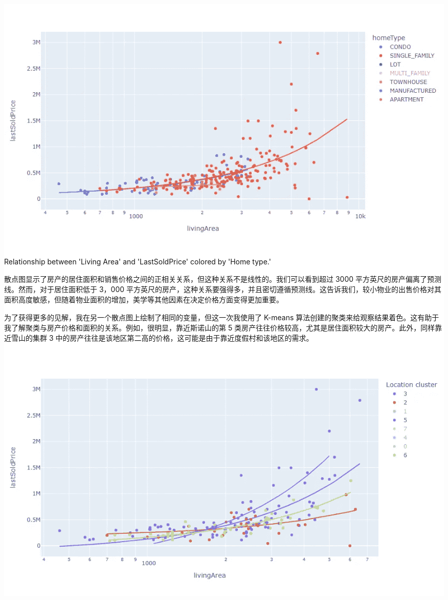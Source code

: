 ![](img/955aa964c026b3cd3db145453485a837.png)

Relationship between 'Living Area' and 'LastSoldPrice' colored by 'Home type.'

散点图显示了房产的居住面积和销售价格之间的正相关关系，但这种关系不是线性的。我们可以看到超过 3000 平方英尺的房产偏离了预测线。然而，对于居住面积低于 3，000 平方英尺的房产，这种关系要强得多，并且密切遵循预测线。这告诉我们，较小物业的出售价格对其面积高度敏感，但随着物业面积的增加，美学等其他因素在决定价格方面变得更加重要。

为了获得更多的见解，我在另一个散点图上绘制了相同的变量，但这一次我使用了 K-means 算法创建的聚类来给观察结果着色。这有助于我了解聚类与房产价格和面积的关系。例如，很明显，靠近斯诺山的第 5 类房产往往价格较高，尤其是居住面积较大的房产。此外，同样靠近雪山的集群 3 中的房产往往是该地区第二高的价格，这可能是由于靠近度假村和该地区的需求。

![](img/c5c3556e668f54d35f3dd8e01e346681.png)
